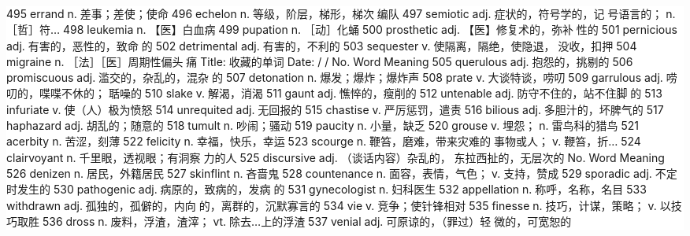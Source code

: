 495 errand n. 差事；差使；使命
496 echelon n. 等级，阶层，梯形，梯次
编队
497 semiotic adj. 症状的，符号学的，记
号语言的； n. ［哲］符…
498 leukemia n. 【医】白血病
499 pupation n. ［动］化蛹
500 prosthetic adj. 【医】修复术的，弥补
性的
501 pernicious adj. 有害的，恶性的，致命
的
502 detrimental adj. 有害的，不利的
503 sequester v. 使隔离，隔绝，使隐退，
没收，扣押
504 migraine n. ［法］［医］周期性偏头
痛
Title: 收藏的单词 Date: / /
No. Word Meaning
505 querulous adj. 抱怨的，挑剔的
506 promiscuous adj. 滥交的，杂乱的，混杂
的
507 detonation n. 爆发；爆炸；爆炸声
508 prate v. 大谈特谈，唠叨
509 garrulous adj. 唠叨的，喋喋不休的；
聒噪的
510 slake v. 解渴，消渴
511 gaunt adj. 憔悴的，瘦削的
512 untenable adj. 防守不住的，站不住脚
的
513 infuriate v. 使（人）极为愤怒
514 unrequited adj. 无回报的
515 chastise v. 严厉惩罚，遣责
516 bilious adj. 多胆汁的，坏脾气的
517 haphazard adj. 胡乱的；随意的
518 tumult n. 吵闹；骚动
519 paucity n. 小量，缺乏
520 grouse v. 埋怨； n. 雷鸟科的猎鸟
521 acerbity n. 苦涩，刻薄
522 felicity n. 幸福，快乐，幸运
523 scourge n. 鞭笞，磨难，带来灾难的
事物或人； v. 鞭笞，折…
524 clairvoyant n. 千里眼，透视眼；有洞察
力的人
525 discursive adj. （谈话内容）杂乱的，
东拉西扯的，无层次的
No. Word Meaning
526 denizen n. 居民，外籍居民
527 skinflint n. 吝啬鬼
528 countenance n. 面容，表情，气色； v.
支持，赞成
529 sporadic adj. 不定时发生的
530 pathogenic adj. 病原的，致病的，发病
的
531 gynecologist n. 妇科医生
532 appellation n. 称呼，名称，名目
533 withdrawn adj. 孤独的，孤僻的，内向
的，离群的，沉默寡言的
534 vie v. 竞争；使针锋相对
535 finesse n. 技巧，计谋，策略； v.
以技巧取胜
536 dross n. 废料，浮渣，渣滓； vt.
除去…上的浮渣
537 venial adj. 可原谅的，（罪过）轻
微的，可宽恕的